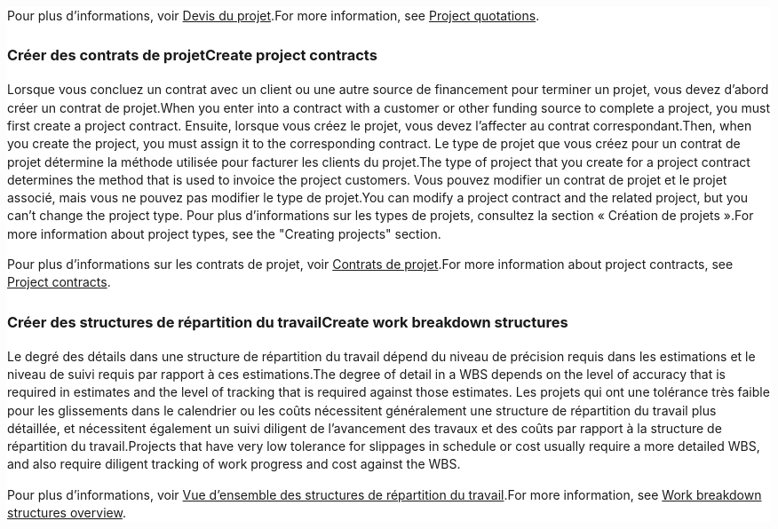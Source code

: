 <span data-ttu-id="3f36e-135">Pour plus d’informations, voir [Devis du projet](project-quotations.md).</span><span class="sxs-lookup"><span data-stu-id="3f36e-135">For more information, see [Project quotations](project-quotations.md).</span></span>

### <a name="create-project-contracts"></a><span data-ttu-id="3f36e-136">Créer des contrats de projet</span><span class="sxs-lookup"><span data-stu-id="3f36e-136">Create project contracts</span></span>

<span data-ttu-id="3f36e-137">Lorsque vous concluez un contrat avec un client ou une autre source de financement pour terminer un projet, vous devez d’abord créer un contrat de projet.</span><span class="sxs-lookup"><span data-stu-id="3f36e-137">When you enter into a contract with a customer or other funding source to complete a project, you must first create a project contract.</span></span> <span data-ttu-id="3f36e-138">Ensuite, lorsque vous créez le projet, vous devez l’affecter au contrat correspondant.</span><span class="sxs-lookup"><span data-stu-id="3f36e-138">Then, when you create the project, you must assign it to the corresponding contract.</span></span> <span data-ttu-id="3f36e-139">Le type de projet que vous créez pour un contrat de projet détermine la méthode utilisée pour facturer les clients du projet.</span><span class="sxs-lookup"><span data-stu-id="3f36e-139">The type of project that you create for a project contract determines the method that is used to invoice the project customers.</span></span> <span data-ttu-id="3f36e-140">Vous pouvez modifier un contrat de projet et le projet associé, mais vous ne pouvez pas modifier le type de projet.</span><span class="sxs-lookup"><span data-stu-id="3f36e-140">You can modify a project contract and the related project, but you can’t change the project type.</span></span> <span data-ttu-id="3f36e-141">Pour plus d’informations sur les types de projets, consultez la section « Création de projets ».</span><span class="sxs-lookup"><span data-stu-id="3f36e-141">For more information about project types, see the "Creating projects" section.</span></span>

<span data-ttu-id="3f36e-142">Pour plus d’informations sur les contrats de projet, voir [Contrats de projet](project-contracts.md).</span><span class="sxs-lookup"><span data-stu-id="3f36e-142">For more information about project contracts, see [Project contracts](project-contracts.md).</span></span>

### <a name="create-work-breakdown-structures"></a><span data-ttu-id="3f36e-143">Créer des structures de répartition du travail</span><span class="sxs-lookup"><span data-stu-id="3f36e-143">Create work breakdown structures</span></span>

<span data-ttu-id="3f36e-144">Le degré des détails dans une structure de répartition du travail dépend du niveau de précision requis dans les estimations et le niveau de suivi requis par rapport à ces estimations.</span><span class="sxs-lookup"><span data-stu-id="3f36e-144">The degree of detail in a WBS depends on the level of accuracy that is required in estimates and the level of tracking that is required against those estimates.</span></span> <span data-ttu-id="3f36e-145">Les projets qui ont une tolérance très faible pour les glissements dans le calendrier ou les coûts nécessitent généralement une structure de répartition du travail plus détaillée, et nécessitent également un suivi diligent de l’avancement des travaux et des coûts par rapport à la structure de répartition du travail.</span><span class="sxs-lookup"><span data-stu-id="3f36e-145">Projects that have very low tolerance for slippages in schedule or cost usually require a more detailed WBS, and also require diligent tracking of work progress and cost against the WBS.</span></span> 

<span data-ttu-id="3f36e-146">Pour plus d’informations, voir [Vue d’ensemble des structures de répartition du travail](work-breakdown-structures.md).</span><span class="sxs-lookup"><span data-stu-id="3f36e-146">For more information, see [Work breakdown structures overview](work-breakdown-structures.md).</span></span>
